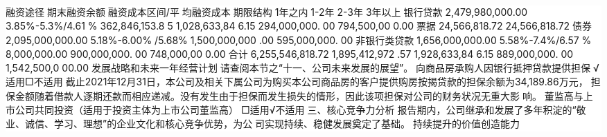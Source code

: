 融资途径
期末融资余额
融资成本区间/平
均融资成本
期限结构
1年之内
1-2年
2-3年
3年以上
银行贷款
2,479,980,000.00
3.85%-5.3%/4.61
%
362,846,153.8
5
1,028,633,84
6.15
294,000,000.
00
794,500,00
0.00
票据
24,566,818.72
24,566,818.72
债券
2,095,000,000.00
5.18%-6.00%
/5.68%
1,500,000,000
.00
595,000,000.
00
非银行类贷款
1,656,000,000.00
5.58%-7.4%/6.57
%
8,000,000.00
900,000,000.
00
748,000,00
0.00
合计
6,255,546,818.72
1,895,412,972
.57
1,928,633,84
6.15
889,000,000.
00
1,542,500,0
00.00
发展战略和未来一年经营计划
请查阅本节之“十一、公司未来发展的展望”。
向商品房承购人因银行抵押贷款提供担保
√适用□不适用
截止2021年12月31日，本公司及相关下属公司为购买本公司商品房的客户提供购房按揭贷款的担保余额为34,189.86万元，
担保金额随着借款人逐期还款而相应递减。没有发生由于担保而发生损失的情形，因此该项担保对公司的财务状况无重大影
响。
董监高与上市公司共同投资（适用于投资主体为上市公司董监高）
□适用√不适用
三、核心竞争力分析
报告期内，公司继承和发展了多年积淀的“敬业、诚信、学习、理想”的企业文化和核心竞争优势，为公
司实现持续、稳健发展奠定了基础。
持续提升的价值创造能力